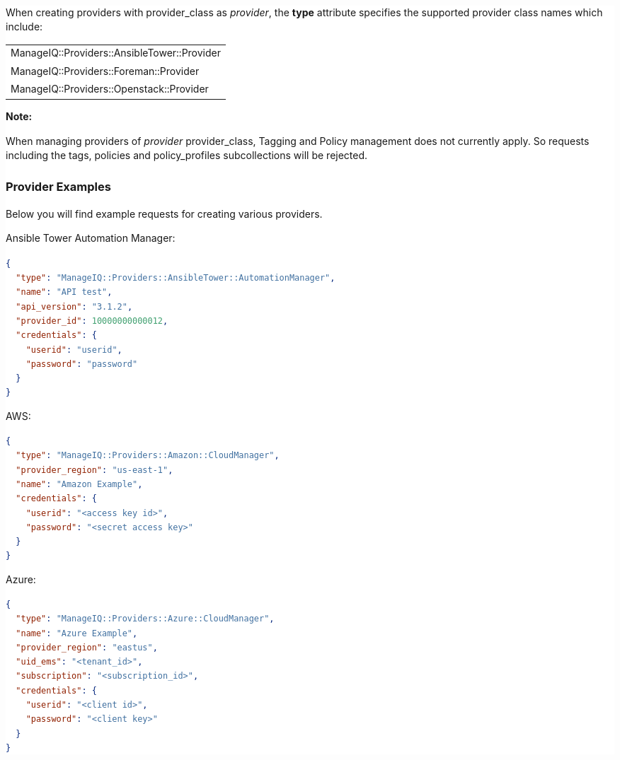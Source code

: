 When creating providers with provider\_class as *provider*, the **type**
attribute specifies the supported provider class names which include:

|                                             |
| ------------------------------------------- |
| ManageIQ::Providers::AnsibleTower::Provider |
| ManageIQ::Providers::Foreman::Provider      |
| ManageIQ::Providers::Openstack::Provider    |

**Note:**

When managing providers of *provider* provider\_class, Tagging and
Policy management does not currently apply. So requests including the
tags, policies and policy\_profiles subcollections will be rejected.

</div>

### Provider Examples

Below you will find example requests for creating various providers.

Ansible Tower Automation Manager:

``` json
{
  "type": "ManageIQ::Providers::AnsibleTower::AutomationManager",
  "name": "API test",
  "api_version": "3.1.2",
  "provider_id": 10000000000012,
  "credentials": {
    "userid": "userid",
    "password": "password"
  }
}
```

AWS:

``` json
{
  "type": "ManageIQ::Providers::Amazon::CloudManager",
  "provider_region": "us-east-1",
  "name": "Amazon Example",
  "credentials": {
    "userid": "<access key id>",
    "password": "<secret access key>"
  }
}
```

Azure:

``` json
{
  "type": "ManageIQ::Providers::Azure::CloudManager",
  "name": "Azure Example",
  "provider_region": "eastus",
  "uid_ems": "<tenant_id>",
  "subscription": "<subscription_id>",
  "credentials": {
    "userid": "<client id>",
    "password": "<client key>"
  }
}
```
